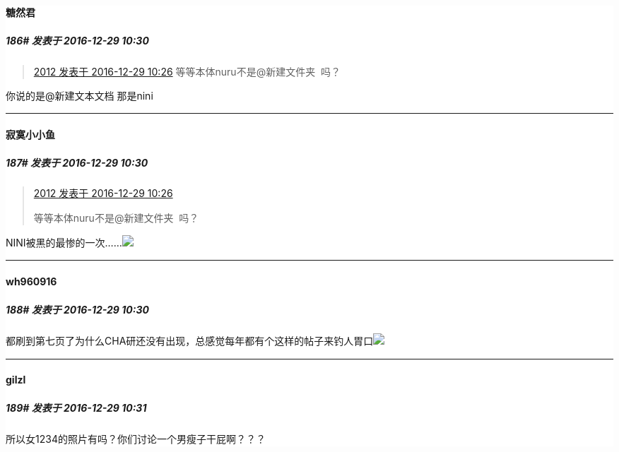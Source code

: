 ####  糖然君  
##### 186#       发表于 2016-12-29 10:30



<blockquote><a href="httphttps://bbs.saraba1st.com/2b/forum.php?mod=redirect&amp;amp;goto=findpost&amp;amp;pid=34633684&amp;amp;ptid=1358764" target="_blank">2012 发表于 2016-12-29 10:26</a>
等等本体nuru不是@新建文件夹  吗？</blockquote>
你说的是@新建文本文档 那是nini







-----

####  寂寞小小鱼  
##### 187#       发表于 2016-12-29 10:30



<blockquote><a href="httphttps://bbs.saraba1st.com/2b/forum.php?mod=redirect&amp;goto=findpost&amp;pid=34633684&amp;ptid=1358764" target="_blank">2012 发表于 2016-12-29 10:26</a>

等等本体nuru不是@新建文件夹  吗？</blockquote>
NINI被黑的最惨的一次……<img src="https://static.saraba1st.com/image/smiley/face/54.gif" referrerpolicy="no-referrer">







-----

####  wh960916  
##### 188#       发表于 2016-12-29 10:30




都刷到第七页了为什么CHA研还没有出现，总感觉每年都有个这样的帖子来钓人胃口<img src="https://static.saraba1st.com/image/smiley/flash/134.gif" referrerpolicy="no-referrer">







-----

####  gilzl  
##### 189#       发表于 2016-12-29 10:31




所以女1234的照片有吗？你们讨论一个男瘦子干屁啊？？？






